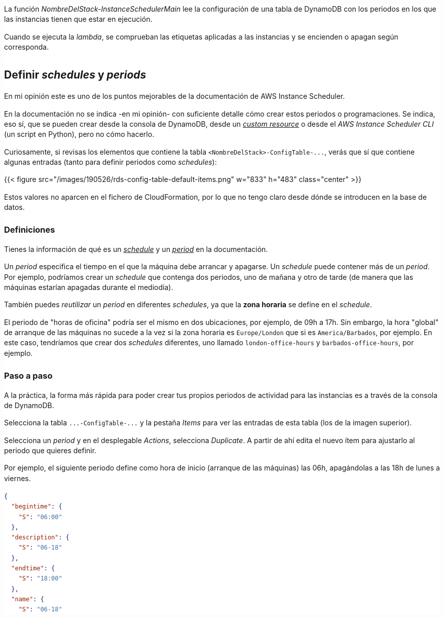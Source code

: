 La función _NombreDelStack-InstanceSchedulerMain_ lee la configuración de una tabla de DynamoDB con los periodos en los que las instancias tienen que estar en ejecución.

Cuando se ejecuta la _lambda_, se comprueban las etiquetas aplicadas a las instancias y se encienden o apagan según corresponda.

## Definir _schedules_ y _periods_

En mi opinión este es uno de los puntos mejorables de la documentación de AWS Instance Scheduler.

En la documentación no se indica -en mi opinión- con suficiente detalle cómo crear estos periodos o programaciones. Se indica, eso sí, que se pueden crear desde la consola de DynamoDB, desde un [_custom resource_](https://docs.aws.amazon.com/solutions/latest/instance-scheduler/appendix-d.html) o desde el _AWS Instance Scheduler CLI_ (un script en Python), pero no cómo hacerlo.

Curiosamente, si revisas los elementos que contiene la tabla `<NombreDelStack>-ConfigTable-...`, verás que sí que contiene algunas entradas (tanto para definir periodos como _schedules_):

{{< figure src="/images/190526/rds-config-table-default-items.png" w="833" h="483" class="center" >}}

Estos valores no aparcen en el fichero de CloudFormation, por lo que no tengo claro desde dónde se introducen en la base de datos.

### Definiciones

Tienes la información de qué es un [_schedule_](https://docs.aws.amazon.com/solutions/latest/instance-scheduler/components.html#schedules) y un [_period_](https://docs.aws.amazon.com/solutions/latest/instance-scheduler/components.html#period-rules) en la documentación.

Un _period_ especifica el tiempo en el que la máquina debe arrancar y apagarse. Un _schedule_ puede contener más de un _period_. Por ejemplo, podríamos crear un _schedule_ que contenga dos periodos, uno de mañana y otro de tarde (de manera que las máquinas estarían apagadas durante el mediodía).

También puedes _reutilizar_ un _period_ en diferentes _schedules_, ya que la **zona horaria** se define en el _schedule_.

El periodo de "horas de oficina" podría ser el mismo en dos ubicaciones, por ejemplo, de 09h a 17h. Sin embargo, la hora "global" de arranque de las máquinas no sucede a la vez si la zona horaria es `Europe/London` que si es `America/Barbados`, por ejemplo. En este caso, tendríamos que crear dos _schedules_ diferentes, uno llamado `london-office-hours` y `barbados-office-hours`, por ejemplo.

### Paso a paso

A la práctica, la forma más rápida para poder crear tus propios periodos de actividad para las instancias es a través de la consola de DynamoDB.

Selecciona la tabla `...-ConfigTable-...` y la pestaña _Items_ para ver las entradas de esta tabla (los de la imagen superior).

Selecciona un _period_ y en el desplegable _Actions_, selecciona _Duplicate_. A partir de ahí edita el nuevo ítem para ajustarlo al periodo que quieres definir.

Por ejemplo, el siguiente periodo define como hora de inicio (arranque de las máquinas) las 06h, apagándolas a las 18h de lunes a viernes.

```json
{
  "begintime": {
    "S": "06:00"
  },
  "description": {
    "S": "06-18"
  },
  "endtime": {
    "S": "18:00"
  },
  "name": {
    "S": "06-18"
```